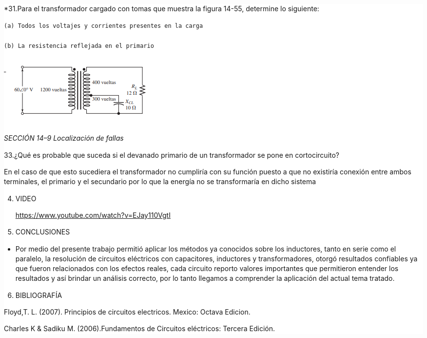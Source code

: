 
   *31.Para el transformador cargado con tomas que muestra la figura 14-55, determine lo siguiente:
    
    (a) Todos los voltajes y corrientes presentes en la carga
    
    (b) La resistencia reflejada en el primario
    
   ![](https://github.com/jlcastro5/Tarea7/blob/29a6a6597e3effde09142b2df5935f675f1b2620/Figura14-55.PNG)
   
   
   *SECCIÓN 14–9 Localización de fallas*
   
   33.¿Qué es probable que suceda si el devanado primario de un transformador se pone en cortocircuito?
   
   En el caso de que esto sucediera el transformador no cumpliría con su función puesto a que no existiría conexión entre ambos terminales, el primario y el secundario por lo que la energía no se transformaría en dicho sistema

   
4. VIDEO

   https://www.youtube.com/watch?v=EJay110VgtI

5. CONCLUSIONES

*	Por medio del presente trabajo permitió aplicar los métodos ya conocidos sobre los inductores, tanto en serie como el paralelo, la resolución de circuitos eléctricos con capacitores, inductores y transformadores, otorgó resultados confiables ya que fueron relacionados con los efectos reales, cada circuito reporto valores importantes que permitieron entender los resultados y así brindar un análisis correcto, por lo tanto llegamos a comprender la aplicación del actual tema tratado.

6. BIBLIOGRAFÍA 
 
 Floyd,T. L. (2007). Principios de circuitos electricos. Mexico: Octava Edicion.
 
 Charles K & Sadiku M. (2006).Fundamentos de Circuitos eléctricos: Tercera Edición.


